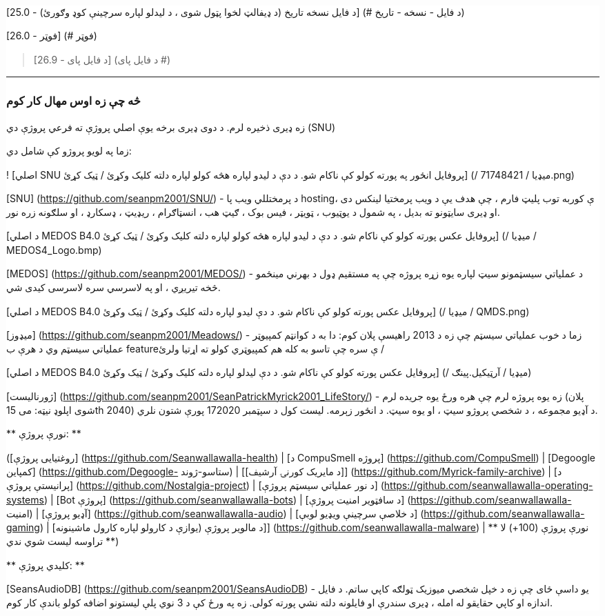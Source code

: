 [25.0 - د فایل نسخه تاریخ (د ډیفالټ لخوا پټول شوی ، د لیدلو لپاره سرچینې کوډ وګورئ)] (# د فایل - نسخه - تاریخ)

[26.0 - فوټر] (# فوټر)

> [26.9 - د فایل پای] (د فایل پای #)

***

### څه چې زه اوس مهال کار کوم

زه ډیری ذخیره لرم. د دوی ډیری برخه یوې اصلي پروژې ته فرعي پروژې دي (SNU)

زما په لویو پروژو کې شامل دي:

! [اصلي SNU پروفایل انځور په پورته کولو کې ناکام شو. د دې د لیدو لپاره هڅه کولو لپاره دلته کلیک وکړئ / ټیک کړئ] (/ میډیا / 71748421.png)

[SNU] (https://github.com/seanpm2001/SNU/) - د پرمختللي ویب پا hostingې کوربه توب پلیټ فارم ، چې هدف یې د ویب پرمختیا لینکس دی ، او ډیری سایټونو ته بدیل ، په شمول د یوټیوب ، ټویټر ، فیس بوک ، ګیټ هب ، انسټاګرام ، ریډیټ ، ډسکارډ ، او سلګونه زره نور.

[د اصلي MEDOS B4.0 پروفایل عکس پورته کولو کې ناکام شو. د دې د لیدو لپاره هڅه کولو لپاره دلته کلیک وکړئ / ټیک کړئ] (/ میډیا / MEDOS4_Logo.bmp)

[MEDOS] (https://github.com/seanpm2001/MEDOS/) - د عملیاتي سیسټمونو سیټ لپاره یوه زړه پروژه چې په مستقیم ډول د بهرني مینځمو څخه تیریږي ، او په لاسرسي سره لاسرسی کیدی شي.

[د اصلي MEDOS B4.0 پروفایل عکس پورته کولو کې ناکام شو. د دې لیدو لپاره دلته کلیک وکړئ / ټیک وکړئ] (/ میډیا / QMDS.png)

[میډوز] (https://github.com/seanpm2001/Meadows/) - زما د خوب عملیاتي سیسټم چې زه د 2013 راهیسې پلان کوم: دا به د کوانټم کمپیوټر عملیاتي سیسټم وي د هرې ب featureې سره چې تاسو به کله هم کمپیوټري کولو ته اړتیا ولرئ /

[د اصلي MEDOS B4.0 پروفایل عکس پورته کولو کې ناکام شو. د دې لیدلو لپاره دلته کلیک وکړئ / ټیک وکړئ] (/ میډیا / آرټیکیل.پینګ)

[ژورنالیست] (https://github.com/seanpm2001/SeanPatrickMyrick2001_LifeStory/) - زه یوه پروژه لرم چې هره ورځ یوه جریده لرم (پلان شوی اپلوډ نیټه: می 15th 2040) د آډیو مجموعه ، د شخصي پروژو سیټ ، او یوه سیټ. د انځور زېرمه. لیست کول د سپټمبر 172020 پورې شتون نلري.

** نورې پروژې: **

([روغتیایی پروژې] (https://github.com/Seanwallawalla-health) | [د CompuSmell پروژه] (https://github.com/CompuSmell) | [Degoogle کمپاین] (https://github.com/Degoogle- ستاسو-ژوند) | [[د مایریک کورنۍ آرشیف]] (https://github.com/Myrick-family-archive) | [د پرانیستې پروژې] (https://github.com/Nostalgia-project) | [د نور عملیاتي سیسټم پروژې] (https://github.com/seanwallawalla-operating-systems) | [Bot پروژې] (https://github.com/seanwallawalla-bots) | [د سافټویر امنیت پروژې] (https://github.com/seanwallawalla- امنیت) | [آډیو پروژې] (https://github.com/seanwallawalla-audio) | [د خلاصې سرچینې ویډیو لوبې] (https://github.com/seanwallawalla-gaming) | [د مالویر پروژې (یوازې د کارولو لپاره کارول ماشینونه]] (https://github.com/seanwallawalla-malware) | ** نورې پروژې (100+) لا تراوسه لیست شوي ندي **)

** کلیدي پروژې: **

[SeansAudioDB] (https://github.com/seanpm2001/SeansAudioDB) - یو داسې ځای چې زه د خپل شخصي میوزیک ټولګه کاپي ساتم. د فایل اندازه او کاپي حقایقو له امله ، ډیری سندرې او فایلونه دلته نشي پورته کولی. زه په ورځ کې د 3 نوي پلې لیستونو اضافه کولو باندې کار کوم.
